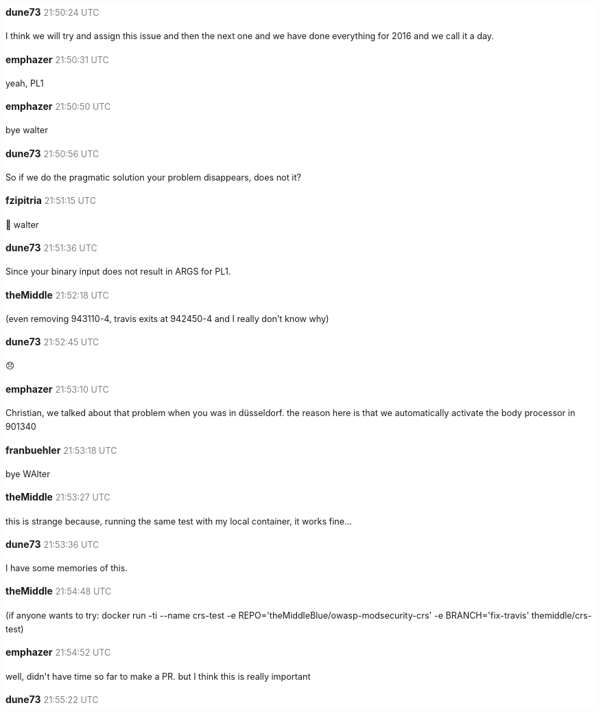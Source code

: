**dune73** <span style="color: grey; font-size: 90%;">21:50:24 UTC</span>

<span style="font-size: 90%;">I think we will try and assign this issue and then the next one and we have done everything for 2016 and we call it a day.</span>

**emphazer** <span style="color: grey; font-size: 90%;">21:50:31 UTC</span>

<span style="font-size: 90%;">yeah, PL1</span>

**emphazer** <span style="color: grey; font-size: 90%;">21:50:50 UTC</span>

<span style="font-size: 90%;">bye walter</span>

**dune73** <span style="color: grey; font-size: 90%;">21:50:56 UTC</span>

<span style="font-size: 90%;">So if we do the pragmatic solution your problem disappears, does not it?</span>

**fzipitria** <span style="color: grey; font-size: 90%;">21:51:15 UTC</span>

<span style="font-size: 90%;">:wave: walter</span>

**dune73** <span style="color: grey; font-size: 90%;">21:51:36 UTC</span>

<span style="font-size: 90%;">Since your binary input does not result in ARGS for PL1.</span>

**theMiddle** <span style="color: grey; font-size: 90%;">21:52:18 UTC</span>

<span style="font-size: 90%;">(even removing 943110-4, travis exits at 942450-4 and I really don’t know why)</span>

**dune73** <span style="color: grey; font-size: 90%;">21:52:45 UTC</span>

<span style="font-size: 90%;">:disappointed:</span>

**emphazer** <span style="color: grey; font-size: 90%;">21:53:10 UTC</span>

<span style="font-size: 90%;">Christian,  we talked about that problem when you was in düsseldorf. the reason here is that we automatically activate the body processor  in 901340</span>

**franbuehler** <span style="color: grey; font-size: 90%;">21:53:18 UTC</span>

<span style="font-size: 90%;">bye WAlter</span>

**theMiddle** <span style="color: grey; font-size: 90%;">21:53:27 UTC</span>

<span style="font-size: 90%;">this is strange because, running the same test with my local container, it works fine…</span>

**dune73** <span style="color: grey; font-size: 90%;">21:53:36 UTC</span>

<span style="font-size: 90%;">I have some memories of this.</span>

**theMiddle** <span style="color: grey; font-size: 90%;">21:54:48 UTC</span>

<span style="font-size: 90%;">(if anyone wants to try: docker run -ti --name crs-test -e REPO='theMiddleBlue/owasp-modsecurity-crs' -e BRANCH='fix-travis' themiddle/crs-test)</span>

**emphazer** <span style="color: grey; font-size: 90%;">21:54:52 UTC</span>

<span style="font-size: 90%;">well, didn't have time so far to make a PR. but I think this is really important</span>

**dune73** <span style="color: grey; font-size: 90%;">21:55:22 UTC</span>
